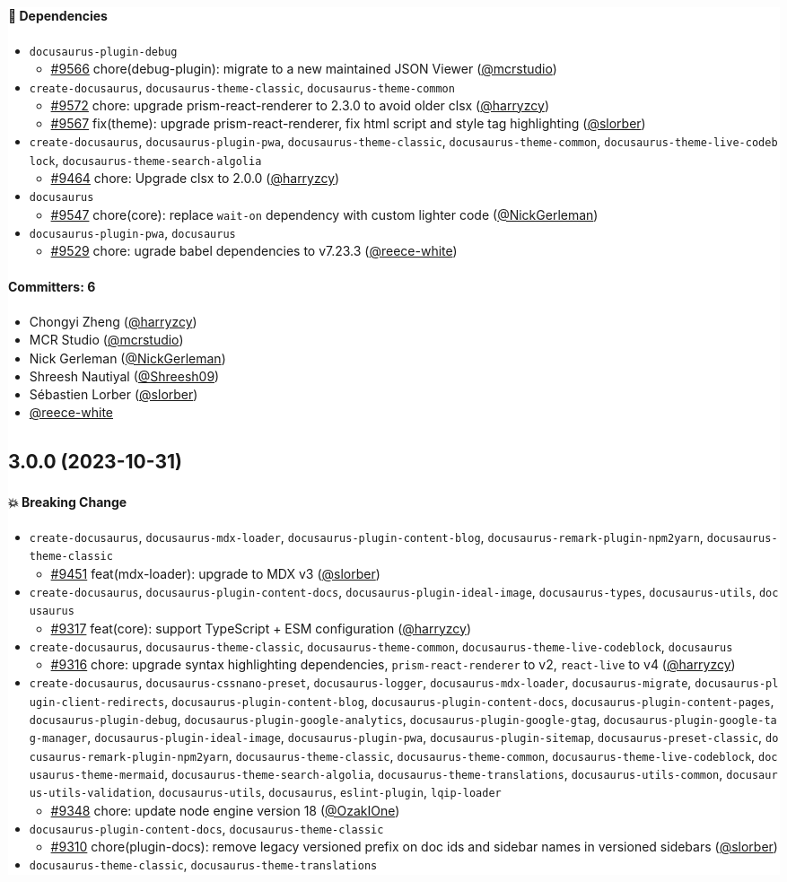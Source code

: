 #### :robot: Dependencies

- `docusaurus-plugin-debug`
  - [#9566](https://github.com/facebook/docusaurus/pull/9566) chore(debug-plugin): migrate to a new maintained JSON Viewer ([@mcrstudio](https://github.com/mcrstudio))
- `create-docusaurus`, `docusaurus-theme-classic`, `docusaurus-theme-common`
  - [#9572](https://github.com/facebook/docusaurus/pull/9572) chore: upgrade prism-react-renderer to 2.3.0 to avoid older clsx ([@harryzcy](https://github.com/harryzcy))
  - [#9567](https://github.com/facebook/docusaurus/pull/9567) fix(theme): upgrade prism-react-renderer, fix html script and style tag highlighting ([@slorber](https://github.com/slorber))
- `create-docusaurus`, `docusaurus-plugin-pwa`, `docusaurus-theme-classic`, `docusaurus-theme-common`, `docusaurus-theme-live-codeblock`, `docusaurus-theme-search-algolia`
  - [#9464](https://github.com/facebook/docusaurus/pull/9464) chore: Upgrade clsx to 2.0.0 ([@harryzcy](https://github.com/harryzcy))
- `docusaurus`
  - [#9547](https://github.com/facebook/docusaurus/pull/9547) chore(core): replace `wait-on` dependency with custom lighter code ([@NickGerleman](https://github.com/NickGerleman))
- `docusaurus-plugin-pwa`, `docusaurus`
  - [#9529](https://github.com/facebook/docusaurus/pull/9529) chore: ugrade babel dependencies to v7.23.3 ([@reece-white](https://github.com/reece-white))

#### Committers: 6

- Chongyi Zheng ([@harryzcy](https://github.com/harryzcy))
- MCR Studio ([@mcrstudio](https://github.com/mcrstudio))
- Nick Gerleman ([@NickGerleman](https://github.com/NickGerleman))
- Shreesh Nautiyal ([@Shreesh09](https://github.com/Shreesh09))
- Sébastien Lorber ([@slorber](https://github.com/slorber))
- [@reece-white](https://github.com/reece-white)

## 3.0.0 (2023-10-31)

#### :boom: Breaking Change

- `create-docusaurus`, `docusaurus-mdx-loader`, `docusaurus-plugin-content-blog`, `docusaurus-remark-plugin-npm2yarn`, `docusaurus-theme-classic`
  - [#9451](https://github.com/facebook/docusaurus/pull/9451) feat(mdx-loader): upgrade to MDX v3 ([@slorber](https://github.com/slorber))
- `create-docusaurus`, `docusaurus-plugin-content-docs`, `docusaurus-plugin-ideal-image`, `docusaurus-types`, `docusaurus-utils`, `docusaurus`
  - [#9317](https://github.com/facebook/docusaurus/pull/9317) feat(core): support TypeScript + ESM configuration ([@harryzcy](https://github.com/harryzcy))
- `create-docusaurus`, `docusaurus-theme-classic`, `docusaurus-theme-common`, `docusaurus-theme-live-codeblock`, `docusaurus`
  - [#9316](https://github.com/facebook/docusaurus/pull/9316) chore: upgrade syntax highlighting dependencies, `prism-react-renderer` to v2, `react-live` to v4 ([@harryzcy](https://github.com/harryzcy))
- `create-docusaurus`, `docusaurus-cssnano-preset`, `docusaurus-logger`, `docusaurus-mdx-loader`, `docusaurus-migrate`, `docusaurus-plugin-client-redirects`, `docusaurus-plugin-content-blog`, `docusaurus-plugin-content-docs`, `docusaurus-plugin-content-pages`, `docusaurus-plugin-debug`, `docusaurus-plugin-google-analytics`, `docusaurus-plugin-google-gtag`, `docusaurus-plugin-google-tag-manager`, `docusaurus-plugin-ideal-image`, `docusaurus-plugin-pwa`, `docusaurus-plugin-sitemap`, `docusaurus-preset-classic`, `docusaurus-remark-plugin-npm2yarn`, `docusaurus-theme-classic`, `docusaurus-theme-common`, `docusaurus-theme-live-codeblock`, `docusaurus-theme-mermaid`, `docusaurus-theme-search-algolia`, `docusaurus-theme-translations`, `docusaurus-utils-common`, `docusaurus-utils-validation`, `docusaurus-utils`, `docusaurus`, `eslint-plugin`, `lqip-loader`
  - [#9348](https://github.com/facebook/docusaurus/pull/9348) chore: update node engine version 18 ([@OzakIOne](https://github.com/OzakIOne))
- `docusaurus-plugin-content-docs`, `docusaurus-theme-classic`
  - [#9310](https://github.com/facebook/docusaurus/pull/9310) chore(plugin-docs): remove legacy versioned prefix on doc ids and sidebar names in versioned sidebars ([@slorber](https://github.com/slorber))
- `docusaurus-theme-classic`, `docusaurus-theme-translations`